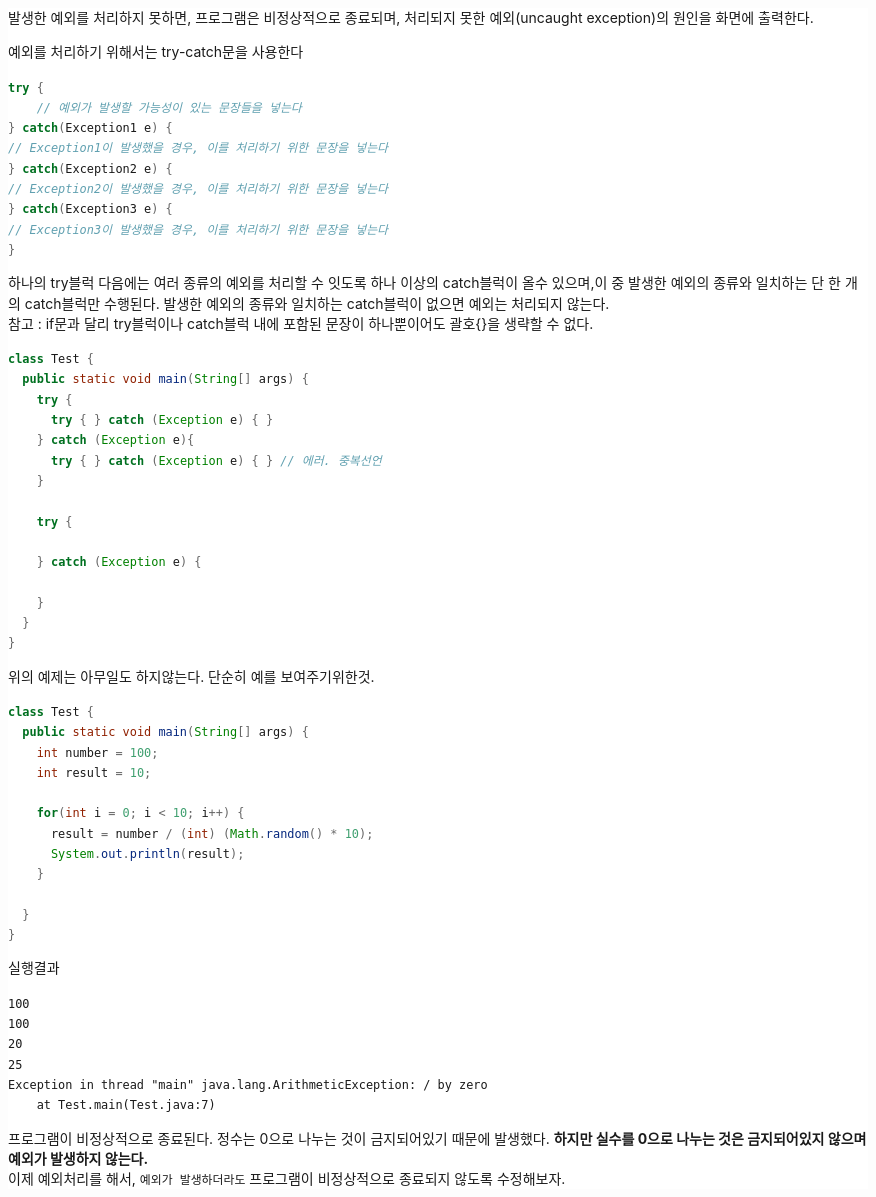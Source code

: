 발생한 예외를 처리하지 못하면, 프로그램은 비정상적으로 종료되며, 처리되지 못한 예외(uncaught exception)의 원인을 화면에 출력한다.  

예외를 처리하기 위해서는 try-catch문을 사용한다
```java
try {
    // 예외가 발생할 가능성이 있는 문장들을 넣는다
} catch(Exception1 e) {
// Exception1이 발생했을 경우, 이를 처리하기 위한 문장을 넣는다
} catch(Exception2 e) {
// Exception2이 발생했을 경우, 이를 처리하기 위한 문장을 넣는다
} catch(Exception3 e) {
// Exception3이 발생했을 경우, 이를 처리하기 위한 문장을 넣는다
}
```
하나의 try블럭 다음에는 여러 종류의 예외를 처리할 수 잇도록 하나 이상의 catch블럭이 올수 있으며,이 중 발생한 예외의 종류와 일치하는 단 한 개의 catch블럭만 수행된다. 발생한 예외의 종류와 일치하는 catch블럭이 없으면 예외는 처리되지 않는다.  
참고 : if문과 달리 try블럭이나 catch블럭 내에 포함된 문장이 하나뿐이어도 괄호{}을 생략할 수 없다.  

```java
class Test {
  public static void main(String[] args) {
    try {
      try { } catch (Exception e) { }
    } catch (Exception e){
      try { } catch (Exception e) { } // 에러. 중복선언
    }

    try {

    } catch (Exception e) {

    }
  }
}
```
위의 예제는 아무일도 하지않는다. 단순히 예를 보여주기위한것.  

```java
class Test {
  public static void main(String[] args) {
    int number = 100;
    int result = 10;

    for(int i = 0; i < 10; i++) {
      result = number / (int) (Math.random() * 10);
      System.out.println(result);
    }

  }
}
```
실행결과
```
100
100
20
25
Exception in thread "main" java.lang.ArithmeticException: / by zero
	at Test.main(Test.java:7)

```
프로그램이 비정상적으로 종료된다. 정수는 0으로 나누는 것이 금지되어있기 때문에 발생했다. **하지만 실수를 0으로 나누는 것은 금지되어있지 않으며 예외가 발생하지 않는다.**  
이제 예외처리를 해서, `예외가 발생하더라도` 프로그램이 비정상적으로 종료되지 않도록 수정해보자.  
